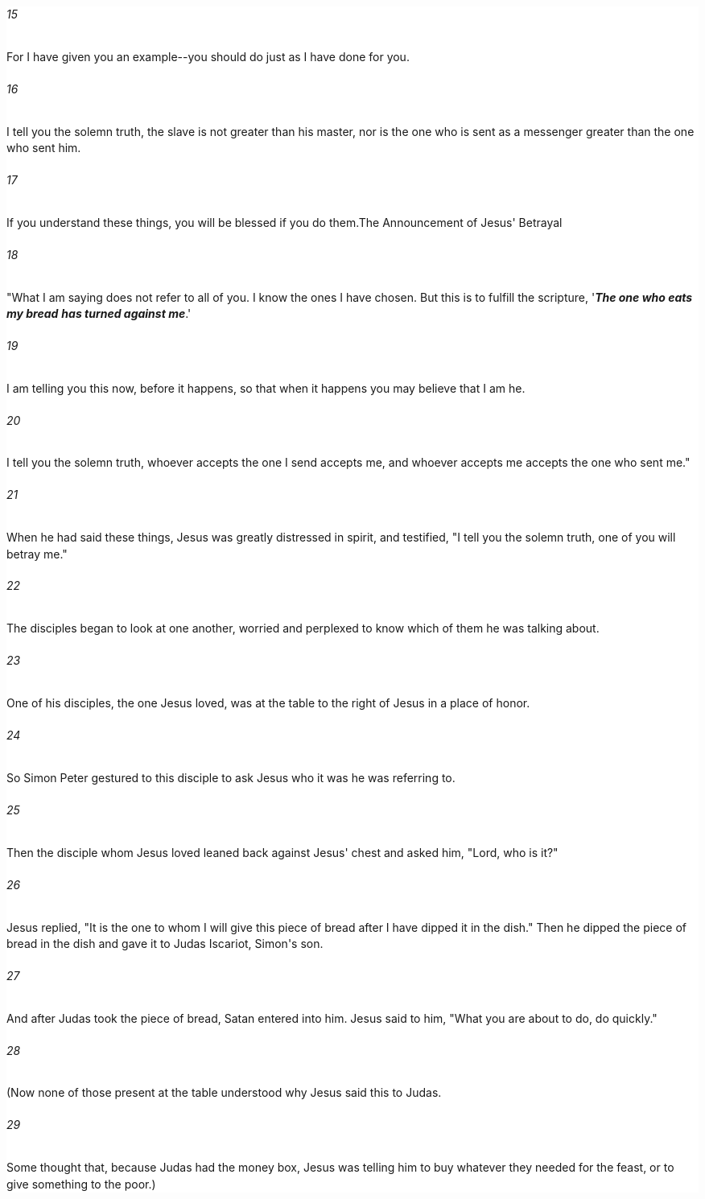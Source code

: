###### 15 
For I have given you an example--you should do just as I have done for you. 

###### 16 
I tell you the solemn truth, the slave is not greater than his master, nor is the one who is sent as a messenger greater than the one who sent him. 

###### 17 
If you understand these things, you will be blessed if you do them.The Announcement of Jesus' Betrayal 

###### 18 
"What I am saying does not refer to all of you. I know the ones I have chosen. But this is to fulfill the scripture, '**_The one who eats my bread_** **_has turned against me_**.' 

###### 19 
I am telling you this now, before it happens, so that when it happens you may believe that I am he. 

###### 20 
I tell you the solemn truth, whoever accepts the one I send accepts me, and whoever accepts me accepts the one who sent me." 

###### 21 
When he had said these things, Jesus was greatly distressed in spirit, and testified, "I tell you the solemn truth, one of you will betray me." 

###### 22 
The disciples began to look at one another, worried and perplexed to know which of them he was talking about. 

###### 23 
One of his disciples, the one Jesus loved, was at the table to the right of Jesus in a place of honor. 

###### 24 
So Simon Peter gestured to this disciple to ask Jesus who it was he was referring to. 

###### 25 
Then the disciple whom Jesus loved leaned back against Jesus' chest and asked him, "Lord, who is it?" 

###### 26 
Jesus replied, "It is the one to whom I will give this piece of bread after I have dipped it in the dish." Then he dipped the piece of bread in the dish and gave it to Judas Iscariot, Simon's son. 

###### 27 
And after Judas took the piece of bread, Satan entered into him. Jesus said to him, "What you are about to do, do quickly." 

###### 28 
(Now none of those present at the table understood why Jesus said this to Judas. 

###### 29 
Some thought that, because Judas had the money box, Jesus was telling him to buy whatever they needed for the feast, or to give something to the poor.) 
